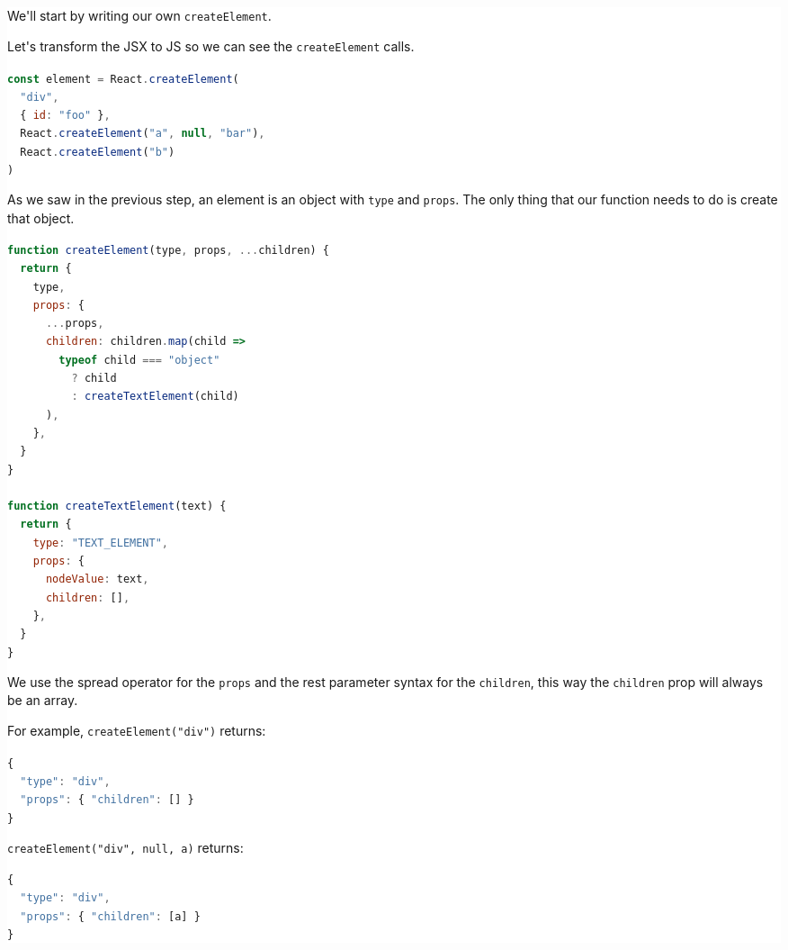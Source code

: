 We'll start by writing our own `createElement`.

Let's transform the JSX to JS so we can see the `createElement` calls.

```javascript
const element = React.createElement(
  "div",
  { id: "foo" },
  React.createElement("a", null, "bar"),
  React.createElement("b")
)
```

As we saw in the previous step, an element is an object with `type` and `props`. The only thing that our function needs to do is create that object.

```javascript
function createElement(type, props, ...children) {
  return {
    type,
    props: {
      ...props,
      children: children.map(child =>
        typeof child === "object"
          ? child
          : createTextElement(child)
      ),
    },
  }
}

function createTextElement(text) {
  return {
    type: "TEXT_ELEMENT",
    props: {
      nodeValue: text,
      children: [],
    },
  }
}
```

We use the spread operator for the `props` and the rest parameter syntax for the `children`, this way the `children` prop will always be an array.

For example, `createElement("div")` returns:
```javascript
{
  "type": "div",
  "props": { "children": [] }
}
```

`createElement("div", null, a)` returns:
```javascript
{
  "type": "div",
  "props": { "children": [a] }
}
```
